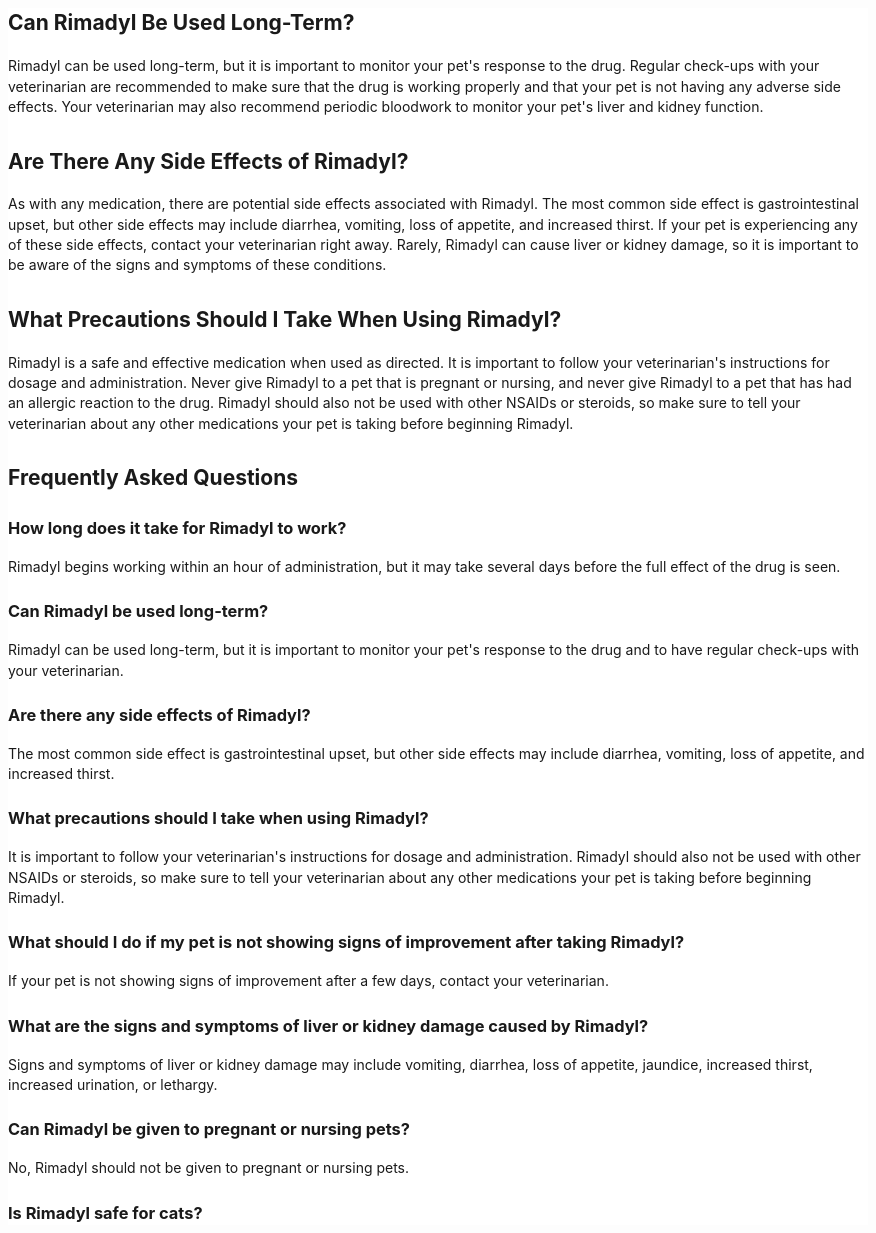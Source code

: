 <h2>Can Rimadyl Be Used Long-Term?</h2>

<p>Rimadyl can be used long-term, but it is important to monitor your pet's response to the drug. Regular check-ups with your veterinarian are recommended to make sure that the drug is working properly and that your pet is not having any adverse side effects. Your veterinarian may also recommend periodic bloodwork to monitor your pet's liver and kidney function.</p>

<h2>Are There Any Side Effects of Rimadyl?</h2>

<p>As with any medication, there are potential side effects associated with Rimadyl. The most common side effect is gastrointestinal upset, but other side effects may include diarrhea, vomiting, loss of appetite, and increased thirst. If your pet is experiencing any of these side effects, contact your veterinarian right away. Rarely, Rimadyl can cause liver or kidney damage, so it is important to be aware of the signs and symptoms of these conditions.</p>

<h2>What Precautions Should I Take When Using Rimadyl?</h2>

<p>Rimadyl is a safe and effective medication when used as directed. It is important to follow your veterinarian's instructions for dosage and administration. Never give Rimadyl to a pet that is pregnant or nursing, and never give Rimadyl to a pet that has had an allergic reaction to the drug. Rimadyl should also not be used with other NSAIDs or steroids, so make sure to tell your veterinarian about any other medications your pet is taking before beginning Rimadyl.</p>

<h2>Frequently Asked Questions</h2>

<h3>How long does it take for Rimadyl to work?</h3>

<p>Rimadyl begins working within an hour of administration, but it may take several days before the full effect of the drug is seen.</p>

<h3>Can Rimadyl be used long-term?</h3>

<p>Rimadyl can be used long-term, but it is important to monitor your pet's response to the drug and to have regular check-ups with your veterinarian.</p>

<h3>Are there any side effects of Rimadyl?</h3>

<p>The most common side effect is gastrointestinal upset, but other side effects may include diarrhea, vomiting, loss of appetite, and increased thirst.</p>

<h3>What precautions should I take when using Rimadyl?</h3>

<p>It is important to follow your veterinarian's instructions for dosage and administration. Rimadyl should also not be used with other NSAIDs or steroids, so make sure to tell your veterinarian about any other medications your pet is taking before beginning Rimadyl.</p>

<h3>What should I do if my pet is not showing signs of improvement after taking Rimadyl?</h3>

<p>If your pet is not showing signs of improvement after a few days, contact your veterinarian.</p>

<h3>What are the signs and symptoms of liver or kidney damage caused by Rimadyl?</h3>

<p>Signs and symptoms of liver or kidney damage may include vomiting, diarrhea, loss of appetite, jaundice, increased thirst, increased urination, or lethargy.</p>

<h3>Can Rimadyl be given to pregnant or nursing pets?</h3>

<p>No, Rimadyl should not be given to pregnant or nursing pets.</p>

<h3>Is Rimadyl safe for cats?</h3>
